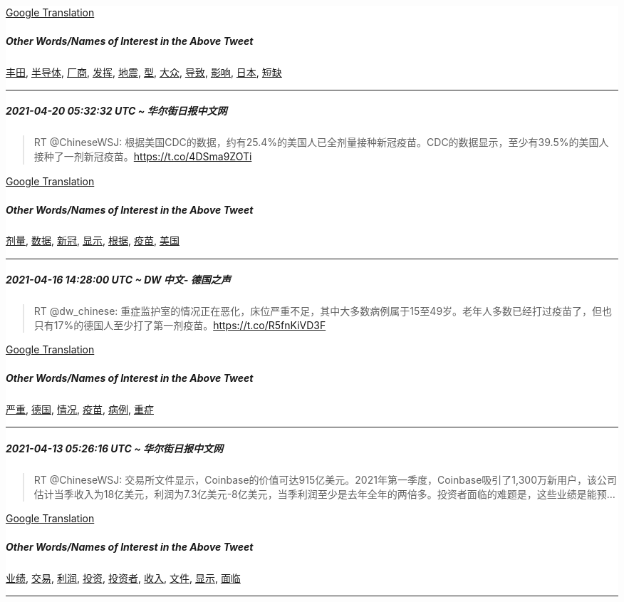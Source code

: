 [Google Translation](https://translate.google.com/?hi=en&tab=TT&sl=zh-CN&tl=en&op=translate&text=RT+%40rijingzhongwen%3A+%E3%80%90%E4%B8%B0%E7%94%B0%E6%98%AF%E8%BF%99%E6%A0%B7%E9%A1%B6%E4%BD%8F%E5%8D%8A%E5%AF%BC%E4%BD%93%E4%B8%8D%E8%B6%B3%E5%BD%B1%E5%93%8D%E7%9A%84%E3%80%91%E5%8D%8A%E5%AF%BC%E4%BD%93%E7%9F%AD%E7%BC%BA%E5%AF%BC%E8%87%B4%E5%A4%A7%E4%BC%97%E5%92%8C%E9%80%9A%E7%94%A8%E7%AD%89%E5%A4%A7%E5%9E%8B%E6%B1%BD%E8%BD%A6%E5%8E%82%E5%95%86%E7%9B%B8%E7%BB%A7%E5%87%8F%E4%BA%A7%E3%80%82%E4%B8%8D%E8%BF%87%EF%BC%8C%E4%B8%B0%E7%94%B0%E2%80%9C%E4%BC%B0%E8%AE%A1%E8%87%B3%E5%B0%91%E5%9C%A84%EF%BD%9E6%E6%9C%88%E5%89%8D%E4%B8%8D%E4%BC%9A%E4%BA%A7%E7%94%9F%E5%B7%A8%E5%A4%A7%E5%BD%B1%E5%93%8D%E2%80%9D%E3%80%82%E4%B8%B0%E7%94%B0%E5%90%B8%E5%8F%963%C2%B711%E4%B8%9C%E6%97%A5%E6%9C%AC%E5%A4%A7%E5%9C%B0%E9%9C%87%E7%9A%84%E6%95%99%E8%AE%AD%E8%80%8C%E5%81%9A%E7%9A%84%E4%B8%80%E4%B8%AA%E6%94%B9%E5%8F%98%E5%9C%A8%E5%85%B6%E4%B8%AD%E5%8F%91%E6%8C%A5%E4%BA%86%E4%BD%9C%E7%94%A8%E2%80%A6%E2%80%A6https%3A%2F%2Ft.co%2FiI8lX%E2%80%A6)
##### Other Words/Names of Interest in the Above Tweet
[丰田](丰田.md), [半导体](半导体.md), [厂商](厂商.md), [发挥](发挥.md), [地震](地震.md), [型](型.md), [大众](大众.md), [导致](导致.md), [影响](影响.md), [日本](日本.md), [短缺](短缺.md)
___
##### 2021-04-20 05:32:32 UTC ~ 华尔街日报中文网
> RT @ChineseWSJ: 根据美国CDC的数据，约有25.4%的美国人已全剂量接种新冠疫苗。CDC的数据显示，至少有39.5%的美国人接种了一剂新冠疫苗。https://t.co/4DSma9ZOTi

[Google Translation](https://translate.google.com/?hi=en&tab=TT&sl=zh-CN&tl=en&op=translate&text=RT+%40ChineseWSJ%3A+%E6%A0%B9%E6%8D%AE%E7%BE%8E%E5%9B%BDCDC%E7%9A%84%E6%95%B0%E6%8D%AE%EF%BC%8C%E7%BA%A6%E6%9C%8925.4%25%E7%9A%84%E7%BE%8E%E5%9B%BD%E4%BA%BA%E5%B7%B2%E5%85%A8%E5%89%82%E9%87%8F%E6%8E%A5%E7%A7%8D%E6%96%B0%E5%86%A0%E7%96%AB%E8%8B%97%E3%80%82CDC%E7%9A%84%E6%95%B0%E6%8D%AE%E6%98%BE%E7%A4%BA%EF%BC%8C%E8%87%B3%E5%B0%91%E6%9C%8939.5%25%E7%9A%84%E7%BE%8E%E5%9B%BD%E4%BA%BA%E6%8E%A5%E7%A7%8D%E4%BA%86%E4%B8%80%E5%89%82%E6%96%B0%E5%86%A0%E7%96%AB%E8%8B%97%E3%80%82https%3A%2F%2Ft.co%2F4DSma9ZOTi)
##### Other Words/Names of Interest in the Above Tweet
[剂量](剂量.md), [数据](数据.md), [新冠](新冠.md), [显示](显示.md), [根据](根据.md), [疫苗](疫苗.md), [美国](美国.md)
___
##### 2021-04-16 14:28:00 UTC ~ DW 中文- 德国之声
> RT @dw_chinese: 重症监护室的情况正在恶化，床位严重不足，其中大多数病例属于15至49岁。老年人多数已经打过疫苗了，但也只有17%的德国人至少打了第一剂疫苗。https://t.co/R5fnKiVD3F

[Google Translation](https://translate.google.com/?hi=en&tab=TT&sl=zh-CN&tl=en&op=translate&text=RT+%40dw_chinese%3A+%E9%87%8D%E7%97%87%E7%9B%91%E6%8A%A4%E5%AE%A4%E7%9A%84%E6%83%85%E5%86%B5%E6%AD%A3%E5%9C%A8%E6%81%B6%E5%8C%96%EF%BC%8C%E5%BA%8A%E4%BD%8D%E4%B8%A5%E9%87%8D%E4%B8%8D%E8%B6%B3%EF%BC%8C%E5%85%B6%E4%B8%AD%E5%A4%A7%E5%A4%9A%E6%95%B0%E7%97%85%E4%BE%8B%E5%B1%9E%E4%BA%8E15%E8%87%B349%E5%B2%81%E3%80%82%E8%80%81%E5%B9%B4%E4%BA%BA%E5%A4%9A%E6%95%B0%E5%B7%B2%E7%BB%8F%E6%89%93%E8%BF%87%E7%96%AB%E8%8B%97%E4%BA%86%EF%BC%8C%E4%BD%86%E4%B9%9F%E5%8F%AA%E6%9C%8917%25%E7%9A%84%E5%BE%B7%E5%9B%BD%E4%BA%BA%E8%87%B3%E5%B0%91%E6%89%93%E4%BA%86%E7%AC%AC%E4%B8%80%E5%89%82%E7%96%AB%E8%8B%97%E3%80%82https%3A%2F%2Ft.co%2FR5fnKiVD3F)
##### Other Words/Names of Interest in the Above Tweet
[严重](严重.md), [德国](德国.md), [情况](情况.md), [疫苗](疫苗.md), [病例](病例.md), [重症](重症.md)
___
##### 2021-04-13 05:26:16 UTC ~ 华尔街日报中文网
> RT @ChineseWSJ: 交易所文件显示，Coinbase的价值可达915亿美元。2021年第一季度，Coinbase吸引了1,300万新用户，该公司估计当季收入为18亿美元，利润为7.3亿美元-8亿美元，当季利润至少是去年全年的两倍多。投资者面临的难题是，这些业绩是能预…

[Google Translation](https://translate.google.com/?hi=en&tab=TT&sl=zh-CN&tl=en&op=translate&text=RT+%40ChineseWSJ%3A+%E4%BA%A4%E6%98%93%E6%89%80%E6%96%87%E4%BB%B6%E6%98%BE%E7%A4%BA%EF%BC%8CCoinbase%E7%9A%84%E4%BB%B7%E5%80%BC%E5%8F%AF%E8%BE%BE915%E4%BA%BF%E7%BE%8E%E5%85%83%E3%80%822021%E5%B9%B4%E7%AC%AC%E4%B8%80%E5%AD%A3%E5%BA%A6%EF%BC%8CCoinbase%E5%90%B8%E5%BC%95%E4%BA%861%2C300%E4%B8%87%E6%96%B0%E7%94%A8%E6%88%B7%EF%BC%8C%E8%AF%A5%E5%85%AC%E5%8F%B8%E4%BC%B0%E8%AE%A1%E5%BD%93%E5%AD%A3%E6%94%B6%E5%85%A5%E4%B8%BA18%E4%BA%BF%E7%BE%8E%E5%85%83%EF%BC%8C%E5%88%A9%E6%B6%A6%E4%B8%BA7.3%E4%BA%BF%E7%BE%8E%E5%85%83-8%E4%BA%BF%E7%BE%8E%E5%85%83%EF%BC%8C%E5%BD%93%E5%AD%A3%E5%88%A9%E6%B6%A6%E8%87%B3%E5%B0%91%E6%98%AF%E5%8E%BB%E5%B9%B4%E5%85%A8%E5%B9%B4%E7%9A%84%E4%B8%A4%E5%80%8D%E5%A4%9A%E3%80%82%E6%8A%95%E8%B5%84%E8%80%85%E9%9D%A2%E4%B8%B4%E7%9A%84%E9%9A%BE%E9%A2%98%E6%98%AF%EF%BC%8C%E8%BF%99%E4%BA%9B%E4%B8%9A%E7%BB%A9%E6%98%AF%E8%83%BD%E9%A2%84%E2%80%A6)
##### Other Words/Names of Interest in the Above Tweet
[业绩](业绩.md), [交易](交易.md), [利润](利润.md), [投资](投资.md), [投资者](投资者.md), [收入](收入.md), [文件](文件.md), [显示](显示.md), [面临](面临.md)
___
